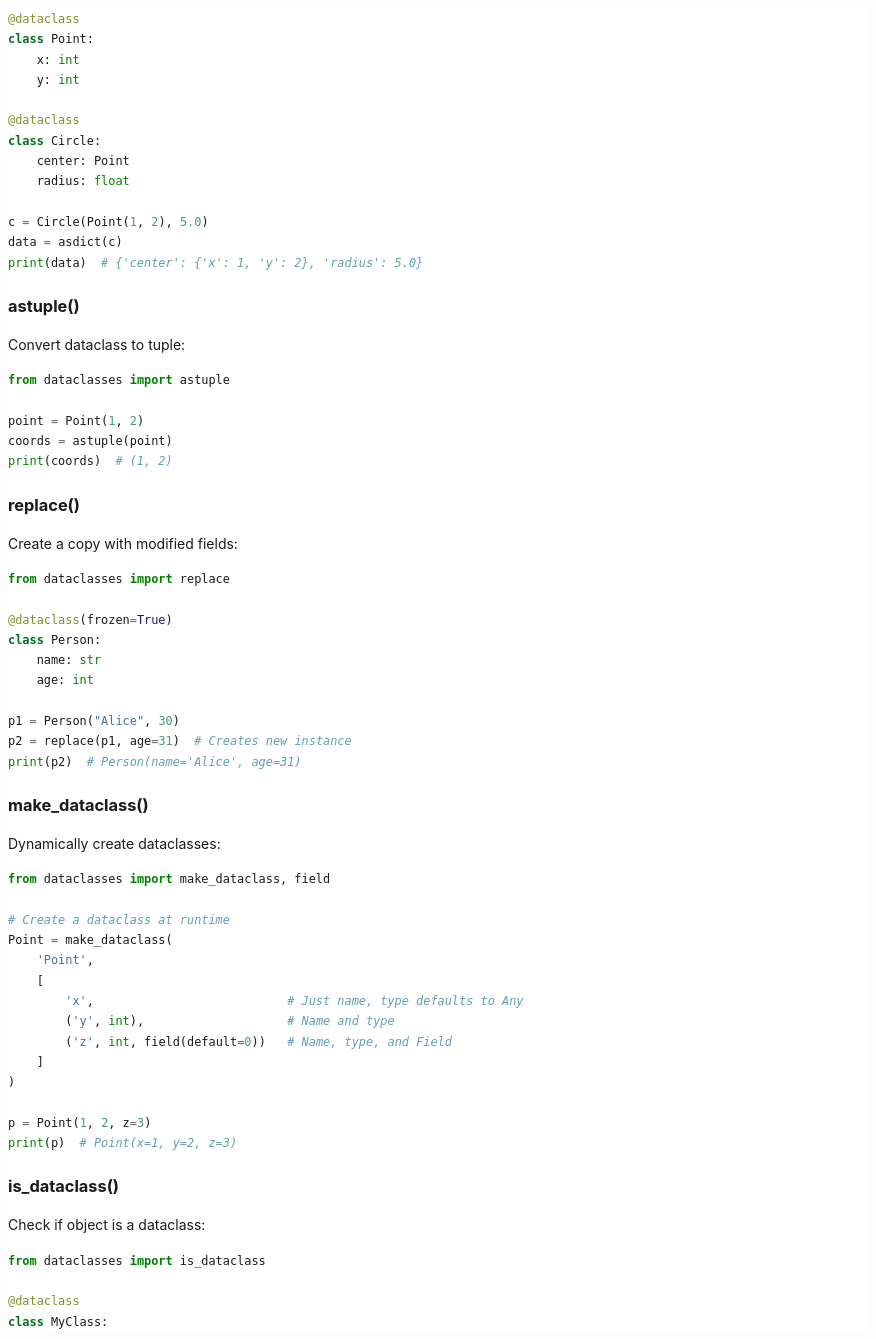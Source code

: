 ```python
@dataclass
class Point:
    x: int
    y: int

@dataclass
class Circle:
    center: Point
    radius: float

c = Circle(Point(1, 2), 5.0)
data = asdict(c)
print(data)  # {'center': {'x': 1, 'y': 2}, 'radius': 5.0}
```
### astuple()
 Convert dataclass to tuple:
```python
from dataclasses import astuple

point = Point(1, 2)
coords = astuple(point)
print(coords)  # (1, 2)
```
### replace()
Create a copy with modified fields:
```python
from dataclasses import replace

@dataclass(frozen=True)
class Person:
    name: str
    age: int

p1 = Person("Alice", 30)
p2 = replace(p1, age=31)  # Creates new instance
print(p2)  # Person(name='Alice', age=31)
```
### make_dataclass()
Dynamically create dataclasses:
```python
from dataclasses import make_dataclass, field

# Create a dataclass at runtime
Point = make_dataclass(
    'Point',
    [
        'x',                           # Just name, type defaults to Any
        ('y', int),                    # Name and type
        ('z', int, field(default=0))   # Name, type, and Field
    ]
)

p = Point(1, 2, z=3)
print(p)  # Point(x=1, y=2, z=3)
```
### is_dataclass()
Check if object is a dataclass:
```python
from dataclasses import is_dataclass

@dataclass
class MyClass:
```